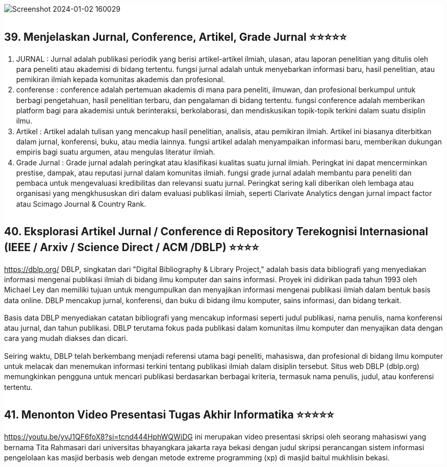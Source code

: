 <img width="960" alt="Screenshot 2024-01-02 160029" src="https://github.com/jashimafitariaa/UAS/assets/148786198/3954aecd-29e1-4eea-8c02-c002c2bce84b">




## 39. Menjelaskan Jurnal, Conference, Artikel, Grade Jurnal ⭐⭐⭐⭐⭐
1. JURNAL : Jurnal adalah publikasi periodik yang berisi artikel-artikel ilmiah, ulasan, atau laporan penelitian yang ditulis oleh para peneliti atau akademisi di bidang tertentu. fungsi jurnal adalah untuk menyebarkan informasi baru, hasil penelitian, atau pemikiran ilmiah kepada komunitas akademis dan profesional.
2. conferense : conference adalah pertemuan akademis di mana para peneliti, ilmuwan, dan profesional berkumpul untuk berbagi pengetahuan, hasil penelitian terbaru, dan pengalaman di bidang tertentu. fungsi conference adalah memberikan platform bagi para akademisi untuk berinteraksi, berkolaborasi, dan mendiskusikan topik-topik terkini dalam suatu disiplin ilmu.
3. Artikel : Artikel adalah  tulisan yang mencakup hasil penelitian, analisis, atau pemikiran ilmiah. Artikel ini biasanya diterbitkan dalam jurnal, konferensi, buku, atau media lainnya. fungsi artikel adalah menyampaikan informasi baru, memberikan dukungan empiris bagi suatu argumen, atau mengulas literatur ilmiah.
4. Grade Jurnal : Grade jurnal adalah peringkat atau klasifikasi kualitas suatu jurnal ilmiah. Peringkat ini dapat mencerminkan prestise, dampak, atau reputasi jurnal dalam komunitas ilmiah. fungsi grade jurnal adalah membantu para peneliti dan pembaca untuk mengevaluasi kredibilitas dan relevansi suatu jurnal. Peringkat sering kali diberikan oleh lembaga atau organisasi yang mengkhususkan diri dalam evaluasi publikasi ilmiah, seperti Clarivate Analytics dengan jurnal impact factor atau Scimago Journal & Country Rank.  


## 40. Eksplorasi Artikel Jurnal / Conference di Repository Terekognisi Internasional (IEEE / Arxiv / Science Direct / ACM /DBLP) ⭐⭐⭐⭐
https://dblp.org/ DBLP, singkatan dari "Digital Bibliography & Library Project," adalah basis data bibliografi yang menyediakan informasi mengenai publikasi ilmiah di bidang ilmu komputer dan sains informasi. Proyek ini didirikan pada tahun 1993 oleh Michael Ley dan memiliki tujuan untuk mengumpulkan dan menyajikan informasi mengenai publikasi ilmiah dalam bentuk basis data online. DBLP mencakup jurnal, konferensi, dan buku di bidang ilmu komputer, sains informasi, dan bidang terkait.

Basis data DBLP menyediakan catatan bibliografi yang mencakup informasi seperti judul publikasi, nama penulis, nama konferensi atau jurnal, dan tahun publikasi. DBLP terutama fokus pada publikasi dalam komunitas ilmu komputer dan menyajikan data dengan cara yang mudah diakses dan dicari.

Seiring waktu, DBLP telah berkembang menjadi referensi utama bagi peneliti, mahasiswa, dan profesional di bidang ilmu komputer untuk melacak dan menemukan informasi terkini tentang publikasi ilmiah dalam disiplin tersebut. Situs web DBLP (dblp.org) memungkinkan pengguna untuk mencari publikasi berdasarkan berbagai kriteria, termasuk nama penulis, judul, atau konferensi tertentu.


## 41. Menonton Video Presentasi Tugas Akhir Informatika ⭐⭐⭐⭐⭐
https://youtu.be/yvJ1QF6foX8?si=tcnd444HphWQWiDG ini merupakan video presentasi skripsi oleh seorang mahasiswi yang bernama Tita Rahmasari dari universitas bhayangkara jakarta raya bekasi dengan judul skripsi perancangan sistem informasi pengelolaan kas masjid berbasis web dengan metode extreme programming (xp) di masjid baitul mukhlisin bekasi.
